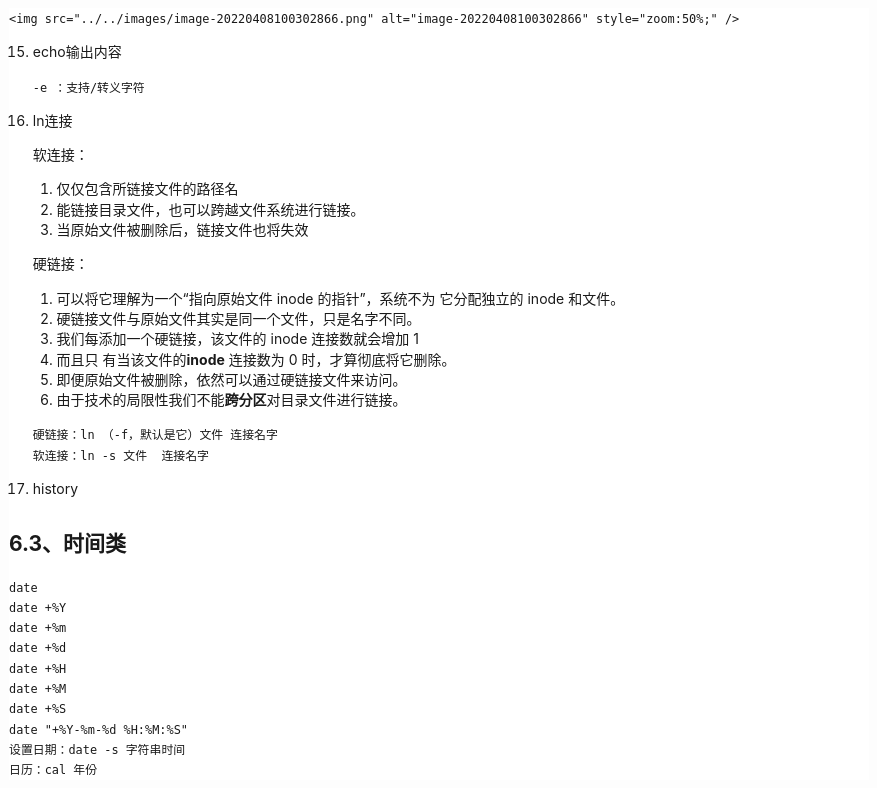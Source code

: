     <img src="../../images/image-20220408100302866.png" alt="image-20220408100302866" style="zoom:50%;" />

15. echo输出内容

    ```
    -e ：支持/转义字符
    ```

18. ln连接

    软连接：

    1. 仅仅包含所链接文件的路径名
    2. 能链接目录文件，也可以跨越文件系统进行链接。
    3. 当原始文件被删除后，链接文件也将失效

    硬链接：

    1. 可以将它理解为一个“指向原始文件 inode 的指针”，系统不为 它分配独立的 inode 和文件。
    2. 硬链接文件与原始文件其实是同一个文件，只是名字不同。
    3. 我们每添加一个硬链接，该文件的 inode 连接数就会增加 1
    4. 而且只 有当该文件的**inode** 连接数为 0 时，才算彻底将它删除。
    5. 即便原始文件被删除，依然可以通过硬链接文件来访问。
    6. 由于技术的局限性我们不能**跨分区**对目录文件进行链接。

    ```
    硬链接：ln （-f，默认是它）文件 连接名字
    软连接：ln -s 文件  连接名字
    ```

19. history

## 6.3、时间类

```
date 
date +%Y
date +%m
date +%d
date +%H
date +%M
date +%S
date "+%Y-%m-%d %H:%M:%S"
设置日期：date -s 字符串时间
日历：cal 年份
```
